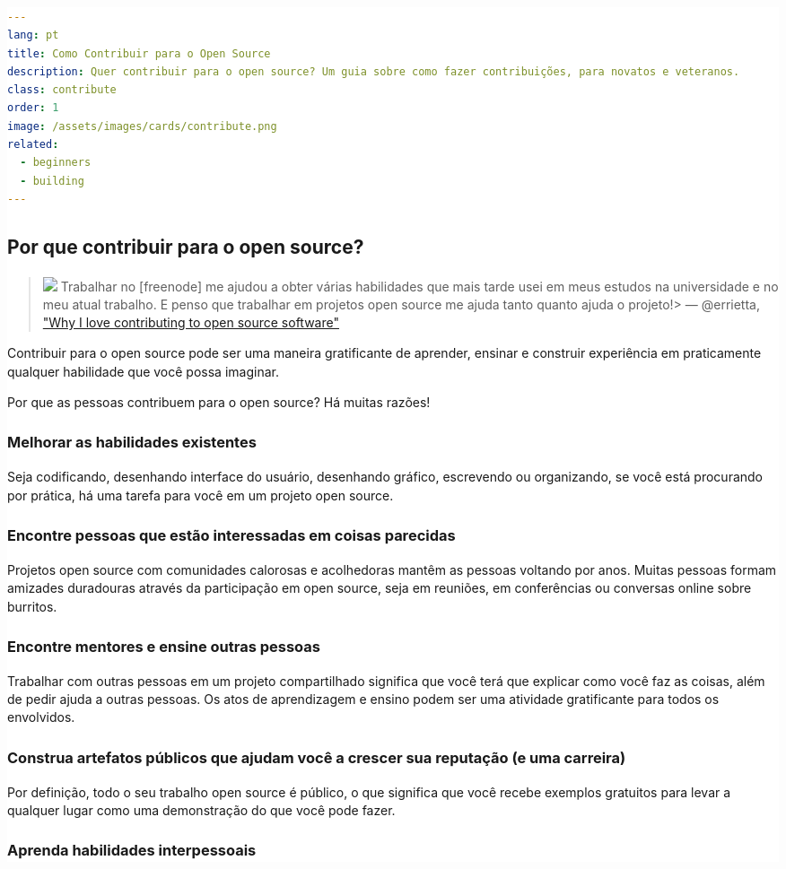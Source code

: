 ```yaml
---
lang: pt
title: Como Contribuir para o Open Source
description: Quer contribuir para o open source? Um guia sobre como fazer contribuições, para novatos e veteranos.
class: contribute
order: 1
image: /assets/images/cards/contribute.png
related:
  - beginners
  - building
---
```


## Por que contribuir para o open source?

> ![](https://avatars.githubusercontent.com/errietta?s=180)
> Trabalhar no \[freenode\] me ajudou a obter várias habilidades que mais tarde usei em meus estudos na universidade e no meu atual trabalho. E penso que trabalhar em projetos open source me ajuda tanto quanto ajuda o projeto!> — @errietta, ["Why I love contributing to open source software"](https://www.errietta.me/blog/open-source/)

Contribuir para o open source pode ser uma maneira gratificante de aprender, ensinar e construir experiência em praticamente qualquer habilidade que você possa imaginar.

Por que as pessoas contribuem para o open source? Há muitas razões!

### Melhorar as habilidades existentes

Seja codificando, desenhando interface do usuário, desenhando gráfico, escrevendo ou organizando, se você está procurando por prática, há uma tarefa para você em um projeto open source.

### Encontre pessoas que estão interessadas em coisas parecidas

Projetos open source com comunidades calorosas e acolhedoras mantêm as pessoas voltando por anos. Muitas pessoas formam amizades duradouras através da participação em open source, seja em reuniões, em conferências ou conversas online sobre burritos.

### Encontre mentores e ensine outras pessoas

Trabalhar com outras pessoas em um projeto compartilhado significa que você terá que explicar como você faz as coisas, além de pedir ajuda a outras pessoas. Os atos de aprendizagem e ensino podem ser uma atividade gratificante para todos os envolvidos.

### Construa artefatos públicos que ajudam você a crescer sua reputação (e uma carreira)

Por definição, todo o seu trabalho open source é público, o que significa que você recebe exemplos gratuitos para levar a qualquer lugar como uma demonstração do que você pode fazer.

### Aprenda habilidades interpessoais
